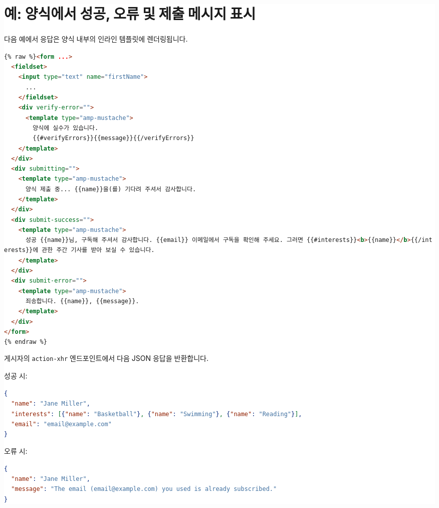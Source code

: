 <a id="example-submitting"></a>

# 예: 양식에서 성공, 오류 및 제출 메시지 표시 <a name="example-form-displays-success-error-and-submitting-messages"></a>

다음 예에서 응답은 양식 내부의 인라인 템플릿에 렌더링됩니다.

```html
{% raw %}<form ...>
  <fieldset>
    <input type="text" name="firstName">
      ...
    </fieldset>
    <div verify-error="">
      <template type="amp-mustache">
        양식에 실수가 있습니다.
        {{#verifyErrors}}{{message}}{{/verifyErrors}}
    </template>
  </div>
  <div submitting="">
    <template type="amp-mustache">
      양식 제출 중... {{name}}을(를) 기다려 주셔서 감사합니다.
    </template>
  </div>
  <div submit-success="">
    <template type="amp-mustache">
      성공 {{name}}님, 구독해 주셔서 감사합니다. {{email}} 이메일에서 구독을 확인해 주세요. 그러면 {{#interests}}<b>{{name}}</b>{{/interests}}에 관한 주간 기사를 받아 보실 수 있습니다.
    </template>
  </div>
  <div submit-error="">
    <template type="amp-mustache">
      죄송합니다. {{name}}, {{message}}.
    </template>
  </div>
</form>
{% endraw %}
```

게시자의 `action-xhr` 엔드포인트에서 다음 JSON 응답을 반환합니다.

성공 시:

```json
{
  "name": "Jane Miller",
  "interests": [{"name": "Basketball"}, {"name": "Swimming"}, {"name": "Reading"}],
  "email": "email@example.com"
}
```

오류 시:
```json
{
  "name": "Jane Miller",
  "message": "The email (email@example.com) you used is already subscribed."
}
```
